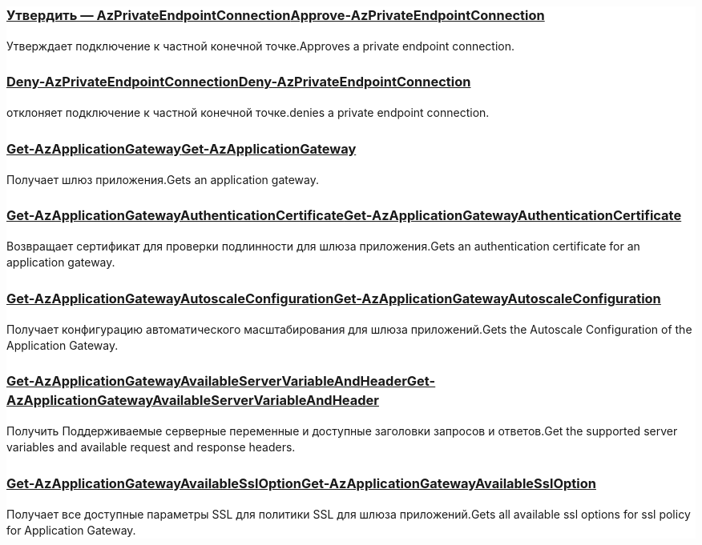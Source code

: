 ### [<span data-ttu-id="e3e8c-190">Утвердить — AzPrivateEndpointConnection</span><span class="sxs-lookup"><span data-stu-id="e3e8c-190">Approve-AzPrivateEndpointConnection</span></span>](Approve-AzPrivateEndpointConnection.md)
<span data-ttu-id="e3e8c-191">Утверждает подключение к частной конечной точке.</span><span class="sxs-lookup"><span data-stu-id="e3e8c-191">Approves a private endpoint connection.</span></span>

### [<span data-ttu-id="e3e8c-192">Deny-AzPrivateEndpointConnection</span><span class="sxs-lookup"><span data-stu-id="e3e8c-192">Deny-AzPrivateEndpointConnection</span></span>](Deny-AzPrivateEndpointConnection.md)
<span data-ttu-id="e3e8c-193">отклоняет подключение к частной конечной точке.</span><span class="sxs-lookup"><span data-stu-id="e3e8c-193">denies a private endpoint connection.</span></span>

### [<span data-ttu-id="e3e8c-194">Get-AzApplicationGateway</span><span class="sxs-lookup"><span data-stu-id="e3e8c-194">Get-AzApplicationGateway</span></span>](Get-AzApplicationGateway.md)
<span data-ttu-id="e3e8c-195">Получает шлюз приложения.</span><span class="sxs-lookup"><span data-stu-id="e3e8c-195">Gets an application gateway.</span></span>

### [<span data-ttu-id="e3e8c-196">Get-AzApplicationGatewayAuthenticationCertificate</span><span class="sxs-lookup"><span data-stu-id="e3e8c-196">Get-AzApplicationGatewayAuthenticationCertificate</span></span>](Get-AzApplicationGatewayAuthenticationCertificate.md)
<span data-ttu-id="e3e8c-197">Возвращает сертификат для проверки подлинности для шлюза приложения.</span><span class="sxs-lookup"><span data-stu-id="e3e8c-197">Gets an authentication certificate for an application gateway.</span></span>

### [<span data-ttu-id="e3e8c-198">Get-AzApplicationGatewayAutoscaleConfiguration</span><span class="sxs-lookup"><span data-stu-id="e3e8c-198">Get-AzApplicationGatewayAutoscaleConfiguration</span></span>](Get-AzApplicationGatewayAutoscaleConfiguration.md)
<span data-ttu-id="e3e8c-199">Получает конфигурацию автоматического масштабирования для шлюза приложений.</span><span class="sxs-lookup"><span data-stu-id="e3e8c-199">Gets the Autoscale Configuration of the Application Gateway.</span></span>

### [<span data-ttu-id="e3e8c-200">Get-AzApplicationGatewayAvailableServerVariableAndHeader</span><span class="sxs-lookup"><span data-stu-id="e3e8c-200">Get-AzApplicationGatewayAvailableServerVariableAndHeader</span></span>](Get-AzApplicationGatewayAvailableServerVariableAndHeader.md)
<span data-ttu-id="e3e8c-201">Получить Поддерживаемые серверные переменные и доступные заголовки запросов и ответов.</span><span class="sxs-lookup"><span data-stu-id="e3e8c-201">Get the supported server variables and available request and response headers.</span></span>

### [<span data-ttu-id="e3e8c-202">Get-AzApplicationGatewayAvailableSslOption</span><span class="sxs-lookup"><span data-stu-id="e3e8c-202">Get-AzApplicationGatewayAvailableSslOption</span></span>](Get-AzApplicationGatewayAvailableSslOption.md)
<span data-ttu-id="e3e8c-203">Получает все доступные параметры SSL для политики SSL для шлюза приложений.</span><span class="sxs-lookup"><span data-stu-id="e3e8c-203">Gets all available ssl options for ssl policy for Application Gateway.</span></span>
